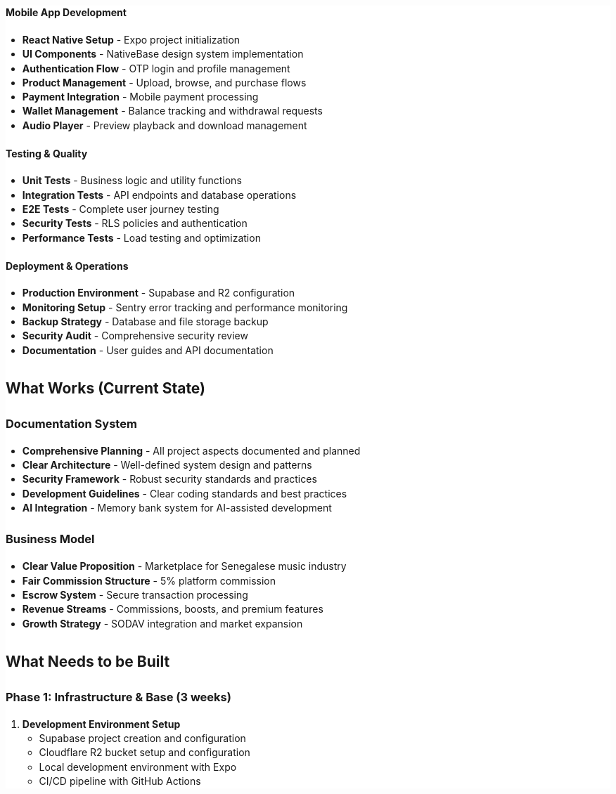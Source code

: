 #### Mobile App Development

- **React Native Setup** - Expo project initialization
- **UI Components** - NativeBase design system implementation
- **Authentication Flow** - OTP login and profile management
- **Product Management** - Upload, browse, and purchase flows
- **Payment Integration** - Mobile payment processing
- **Wallet Management** - Balance tracking and withdrawal requests
- **Audio Player** - Preview playback and download management

#### Testing & Quality

- **Unit Tests** - Business logic and utility functions
- **Integration Tests** - API endpoints and database operations
- **E2E Tests** - Complete user journey testing
- **Security Tests** - RLS policies and authentication
- **Performance Tests** - Load testing and optimization

#### Deployment & Operations

- **Production Environment** - Supabase and R2 configuration
- **Monitoring Setup** - Sentry error tracking and performance monitoring
- **Backup Strategy** - Database and file storage backup
- **Security Audit** - Comprehensive security review
- **Documentation** - User guides and API documentation

## What Works (Current State)

### Documentation System

- **Comprehensive Planning** - All project aspects documented and planned
- **Clear Architecture** - Well-defined system design and patterns
- **Security Framework** - Robust security standards and practices
- **Development Guidelines** - Clear coding standards and best practices
- **AI Integration** - Memory bank system for AI-assisted development

### Business Model

- **Clear Value Proposition** - Marketplace for Senegalese music industry
- **Fair Commission Structure** - 5% platform commission
- **Escrow System** - Secure transaction processing
- **Revenue Streams** - Commissions, boosts, and premium features
- **Growth Strategy** - SODAV integration and market expansion

## What Needs to be Built

### Phase 1: Infrastructure & Base (3 weeks)

1. **Development Environment Setup**
   - Supabase project creation and configuration
   - Cloudflare R2 bucket setup and configuration
   - Local development environment with Expo
   - CI/CD pipeline with GitHub Actions
